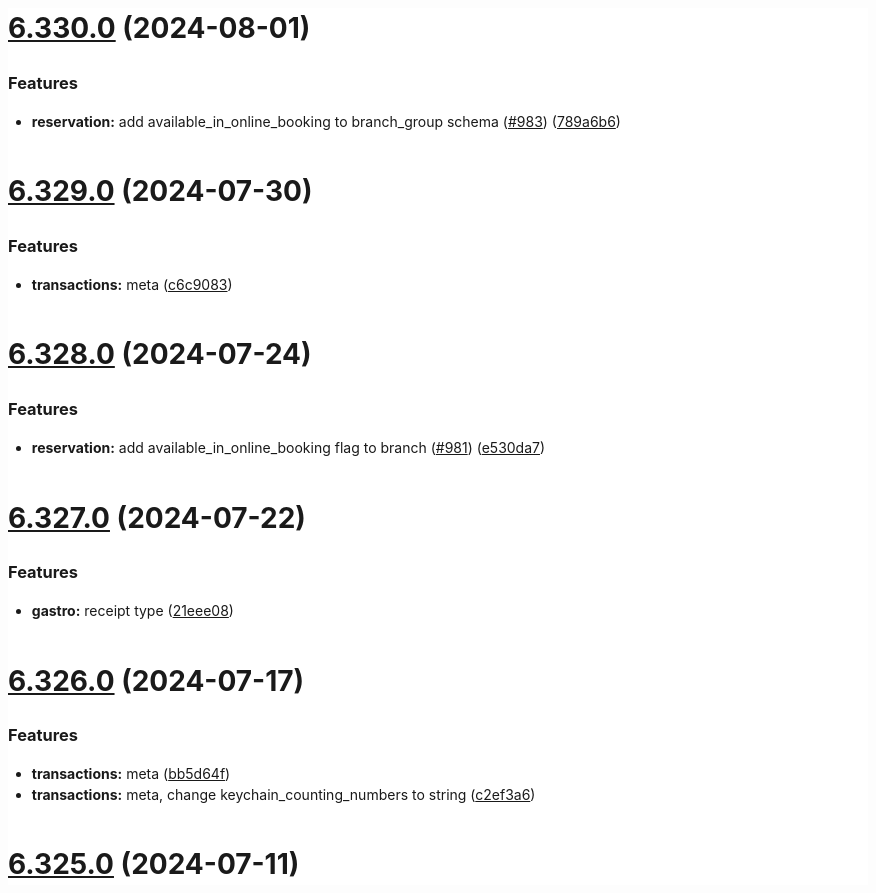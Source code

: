 # [6.330.0](https://github.com/tillhub/schemas/compare/v6.329.0...v6.330.0) (2024-08-01)


### Features

* **reservation:** add available_in_online_booking to branch_group schema ([#983](https://github.com/tillhub/schemas/issues/983)) ([789a6b6](https://github.com/tillhub/schemas/commit/789a6b6))

# [6.329.0](https://github.com/tillhub/schemas/compare/v6.328.0...v6.329.0) (2024-07-30)


### Features

* **transactions:** meta ([c6c9083](https://github.com/tillhub/schemas/commit/c6c9083))

# [6.328.0](https://github.com/tillhub/schemas/compare/v6.327.0...v6.328.0) (2024-07-24)


### Features

* **reservation:** add available_in_online_booking flag to branch ([#981](https://github.com/tillhub/schemas/issues/981)) ([e530da7](https://github.com/tillhub/schemas/commit/e530da7))

# [6.327.0](https://github.com/tillhub/schemas/compare/v6.326.0...v6.327.0) (2024-07-22)


### Features

* **gastro:** receipt type ([21eee08](https://github.com/tillhub/schemas/commit/21eee08))

# [6.326.0](https://github.com/tillhub/schemas/compare/v6.325.0...v6.326.0) (2024-07-17)


### Features

* **transactions:** meta ([bb5d64f](https://github.com/tillhub/schemas/commit/bb5d64f))
* **transactions:** meta, change keychain_counting_numbers to string ([c2ef3a6](https://github.com/tillhub/schemas/commit/c2ef3a6))

# [6.325.0](https://github.com/tillhub/schemas/compare/v6.324.0...v6.325.0) (2024-07-11)
